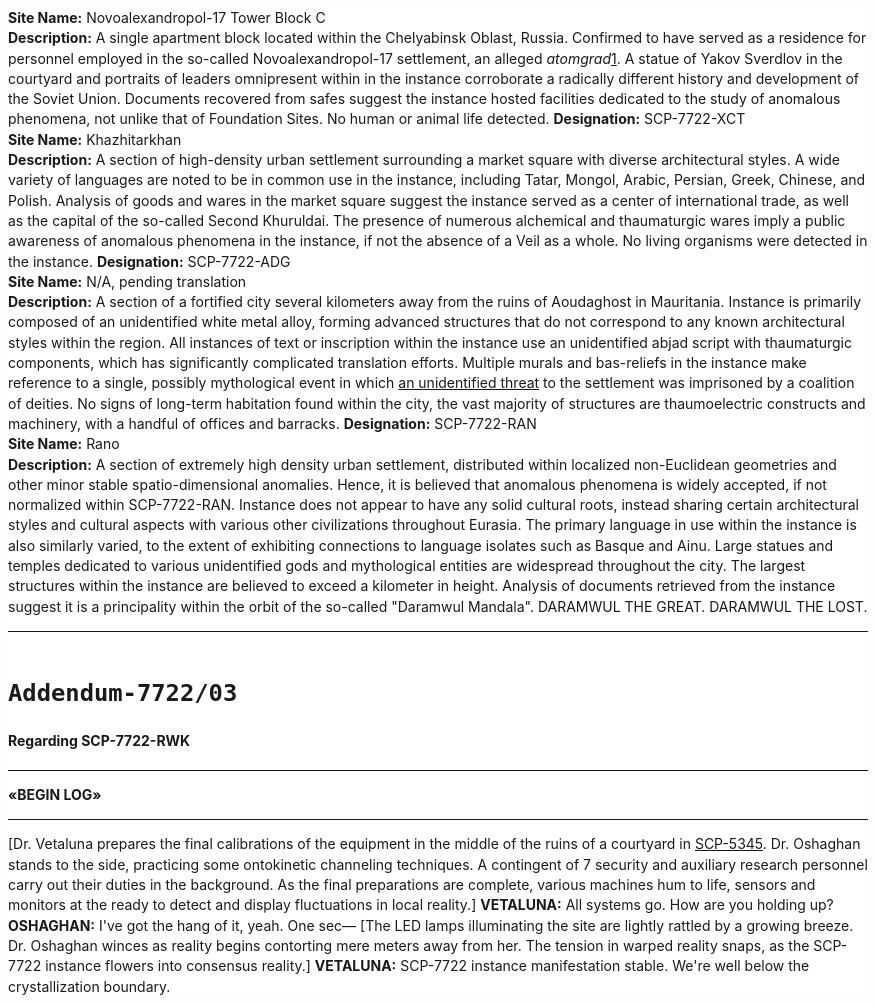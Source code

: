 **Site Name:** Novoalexandropol-17 Tower Block C  
**Description:** A single apartment block located within the Chelyabinsk Oblast, Russia. Confirmed to have served as a residence for personnel employed in the so-called Novoalexandropol-17 settlement, an alleged _atomgrad_[1](javascript:;). A statue of Yakov Sverdlov in the courtyard and portraits of leaders omnipresent within in the instance corroborate a radically different history and development of the Soviet Union. Documents recovered from safes suggest the instance hosted facilities dedicated to the study of anomalous phenomena, not unlike that of Foundation Sites. No human or animal life detected.
**Designation:** SCP-7722-XCT  
**Site Name:** Khazhitarkhan  
**Description:** A section of high-density urban settlement surrounding a market square with diverse architectural styles. A wide variety of languages are noted to be in common use in the instance, including Tatar, Mongol, Arabic, Persian, Greek, Chinese, and Polish. Analysis of goods and wares in the market square suggest the instance served as a center of international trade, as well as the capital of the so-called Second Khuruldai. The presence of numerous alchemical and thaumaturgic wares imply a public awareness of anomalous phenomena in the instance, if not the absence of a Veil as a whole. No living organisms were detected in the instance.
**Designation:** SCP-7722-ADG  
**Site Name:** N/A, pending translation  
**Description:** A section of a fortified city several kilometers away from the ruins of Aoudaghost in Mauritania. Instance is primarily composed of an unidentified white metal alloy, forming advanced structures that do not correspond to any known architectural styles within the region. All instances of text or inscription within the instance use an unidentified abjad script with thaumaturgic components, which has significantly complicated translation efforts. Multiple murals and bas-reliefs in the instance make reference to a single, possibly mythological event in which [an unidentified threat](https://scp-wiki.wikidot.com/rounderhouse-gold-proposal) to the settlement was imprisoned by a coalition of deities. No signs of long-term habitation found within the city, the vast majority of structures are thaumoelectric constructs and machinery, with a handful of offices and barracks.
**Designation:** SCP-7722-RAN  
**Site Name:** Rano  
**Description:** A section of extremely high density urban settlement, distributed within localized non-Euclidean geometries and other minor stable spatio-dimensional anomalies. Hence, it is believed that anomalous phenomena is widely accepted, if not normalized within SCP-7722-RAN. Instance does not appear to have any solid cultural roots, instead sharing certain architectural styles and cultural aspects with various other civilizations throughout Eurasia. The primary language in use within the instance is also similarly varied, to the extent of exhibiting connections to language isolates such as Basque and Ainu. Large statues and temples dedicated to various unidentified gods and mythological entities are widespread throughout the city. The largest structures within the instance are believed to exceed a kilometer in height. Analysis of documents retrieved from the instance suggest it is a principality within the orbit of the so-called "Daramwul Mandala". DARAMWUL THE GREAT. DARAMWUL THE LOST.
* * *
# `Addendum-7722/03`
#### Regarding SCP-7722-RWK
* * *
**«BEGIN LOG»**
* * *
[Dr. Vetaluna prepares the final calibrations of the equipment in the middle of the ruins of a courtyard in [SCP-5345](https://scp-wiki.wikidot.com/scp-5345). Dr. Oshaghan stands to the side, practicing some ontokinetic channeling techniques. A contingent of 7 security and auxiliary research personnel carry out their duties in the background. As the final preparations are complete, various machines hum to life, sensors and monitors at the ready to detect and display fluctuations in local reality.]
**VETALUNA:** All systems go. How are you holding up?
**OSHAGHAN:** I've got the hang of it, yeah. One sec—
[The LED lamps illuminating the site are lightly rattled by a growing breeze. Dr. Oshaghan winces as reality begins contorting mere meters away from her. The tension in warped reality snaps, as the SCP-7722 instance flowers into consensus reality.]
**VETALUNA:** SCP-7722 instance manifestation stable. We're well below the crystallization boundary.